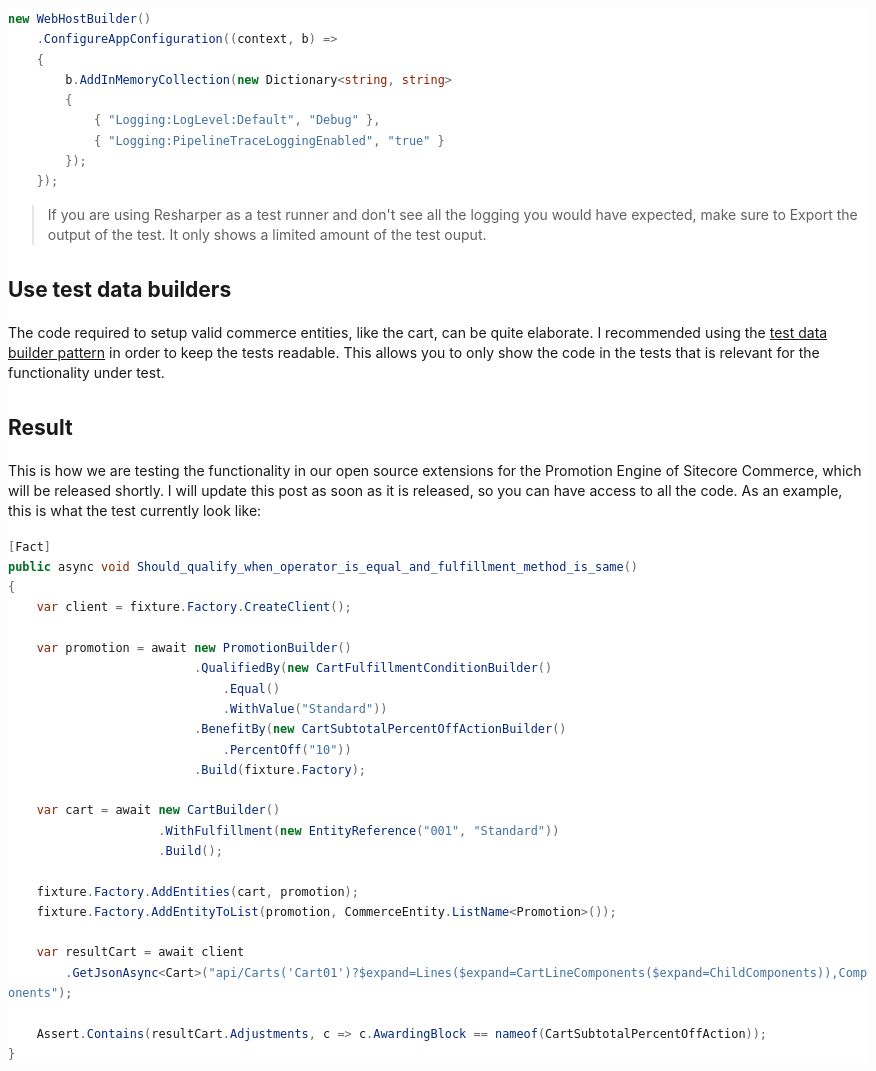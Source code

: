 ``` csharp
new WebHostBuilder()
    .ConfigureAppConfiguration((context, b) =>
    { 
        b.AddInMemoryCollection(new Dictionary<string, string>
        {
            { "Logging:LogLevel:Default", "Debug" },
            { "Logging:PipelineTraceLoggingEnabled", "true" }
        });
    });
```

> If you are using Resharper as a test runner and don't see all the logging you would have expected, make sure to Export the output of the test. It only shows a limited amount of the test ouput.

## Use test data builders
The code required to setup valid commerce entities, like the cart, can be quite elaborate. I recommended using the [test data builder pattern](https://wiki.c2.com/?TestDataBuilder) in order to keep the tests readable. This allows you to only show the code in the tests that is relevant for the functionality under test. 

## Result
This is how we are testing the functionality in our open source extensions for the Promotion Engine of Sitecore Commerce, which will be released shortly. I will update this post as soon as it is released, so you can have access to all the code. As an example, this is what the test currently look like:

``` csharp
[Fact]
public async void Should_qualify_when_operator_is_equal_and_fulfillment_method_is_same()
{
    var client = fixture.Factory.CreateClient();

    var promotion = await new PromotionBuilder()
                          .QualifiedBy(new CartFulfillmentConditionBuilder()
                              .Equal()
                              .WithValue("Standard"))
                          .BenefitBy(new CartSubtotalPercentOffActionBuilder()
                              .PercentOff("10"))
                          .Build(fixture.Factory);

    var cart = await new CartBuilder()
                     .WithFulfillment(new EntityReference("001", "Standard"))
                     .Build();

    fixture.Factory.AddEntities(cart, promotion);
    fixture.Factory.AddEntityToList(promotion, CommerceEntity.ListName<Promotion>());

    var resultCart = await client
        .GetJsonAsync<Cart>("api/Carts('Cart01')?$expand=Lines($expand=CartLineComponents($expand=ChildComponents)),Components");

    Assert.Contains(resultCart.Adjustments, c => c.AwardingBlock == nameof(CartSubtotalPercentOffAction));
}
```